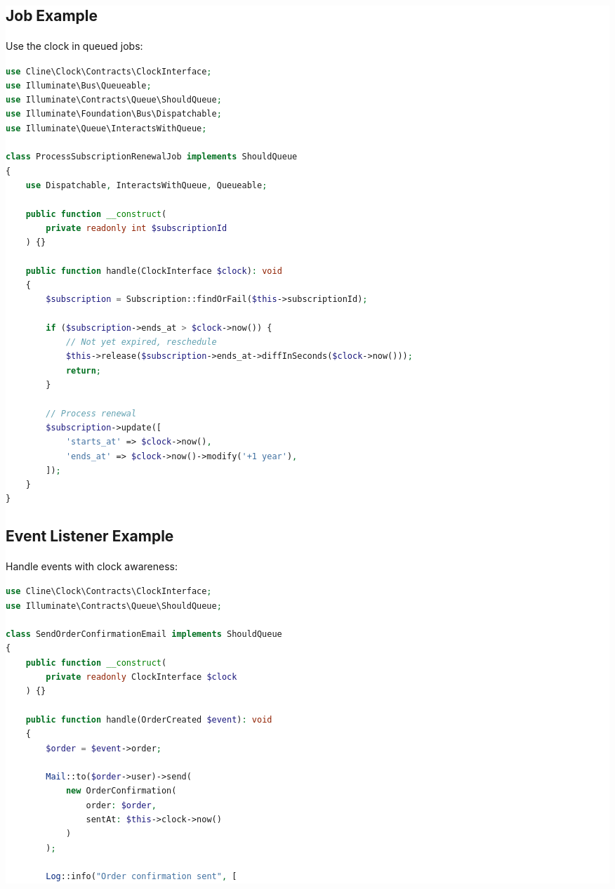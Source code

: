 ## Job Example

Use the clock in queued jobs:

```php
use Cline\Clock\Contracts\ClockInterface;
use Illuminate\Bus\Queueable;
use Illuminate\Contracts\Queue\ShouldQueue;
use Illuminate\Foundation\Bus\Dispatchable;
use Illuminate\Queue\InteractsWithQueue;

class ProcessSubscriptionRenewalJob implements ShouldQueue
{
    use Dispatchable, InteractsWithQueue, Queueable;

    public function __construct(
        private readonly int $subscriptionId
    ) {}

    public function handle(ClockInterface $clock): void
    {
        $subscription = Subscription::findOrFail($this->subscriptionId);

        if ($subscription->ends_at > $clock->now()) {
            // Not yet expired, reschedule
            $this->release($subscription->ends_at->diffInSeconds($clock->now()));
            return;
        }

        // Process renewal
        $subscription->update([
            'starts_at' => $clock->now(),
            'ends_at' => $clock->now()->modify('+1 year'),
        ]);
    }
}
```

## Event Listener Example

Handle events with clock awareness:

```php
use Cline\Clock\Contracts\ClockInterface;
use Illuminate\Contracts\Queue\ShouldQueue;

class SendOrderConfirmationEmail implements ShouldQueue
{
    public function __construct(
        private readonly ClockInterface $clock
    ) {}

    public function handle(OrderCreated $event): void
    {
        $order = $event->order;

        Mail::to($order->user)->send(
            new OrderConfirmation(
                order: $order,
                sentAt: $this->clock->now()
            )
        );

        Log::info("Order confirmation sent", [
```